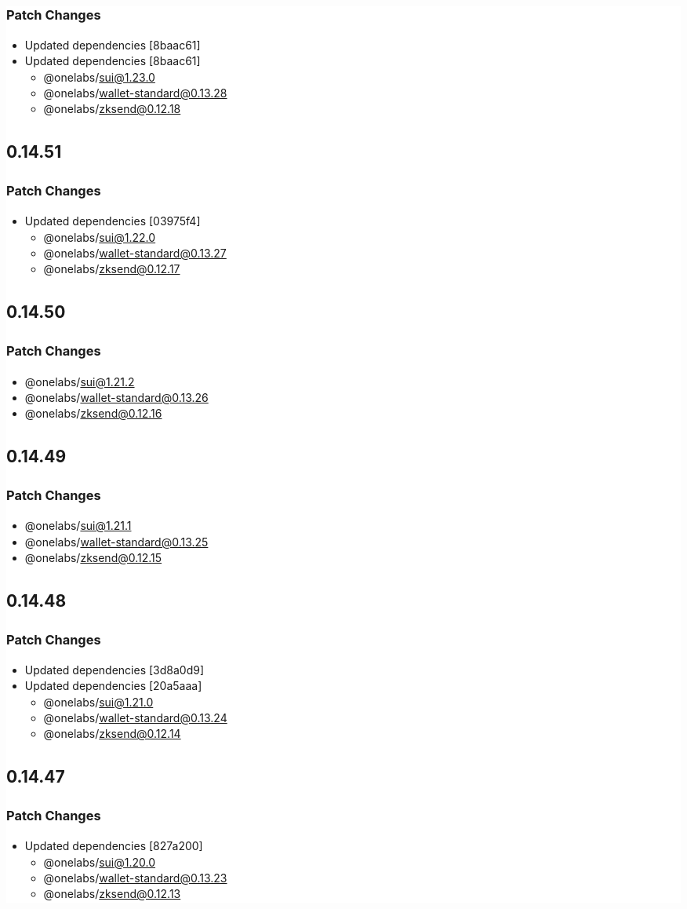 ### Patch Changes

- Updated dependencies [8baac61]
- Updated dependencies [8baac61]
  - @onelabs/sui@1.23.0
  - @onelabs/wallet-standard@0.13.28
  - @onelabs/zksend@0.12.18

## 0.14.51

### Patch Changes

- Updated dependencies [03975f4]
  - @onelabs/sui@1.22.0
  - @onelabs/wallet-standard@0.13.27
  - @onelabs/zksend@0.12.17

## 0.14.50

### Patch Changes

- @onelabs/sui@1.21.2
- @onelabs/wallet-standard@0.13.26
- @onelabs/zksend@0.12.16

## 0.14.49

### Patch Changes

- @onelabs/sui@1.21.1
- @onelabs/wallet-standard@0.13.25
- @onelabs/zksend@0.12.15

## 0.14.48

### Patch Changes

- Updated dependencies [3d8a0d9]
- Updated dependencies [20a5aaa]
  - @onelabs/sui@1.21.0
  - @onelabs/wallet-standard@0.13.24
  - @onelabs/zksend@0.12.14

## 0.14.47

### Patch Changes

- Updated dependencies [827a200]
  - @onelabs/sui@1.20.0
  - @onelabs/wallet-standard@0.13.23
  - @onelabs/zksend@0.12.13
